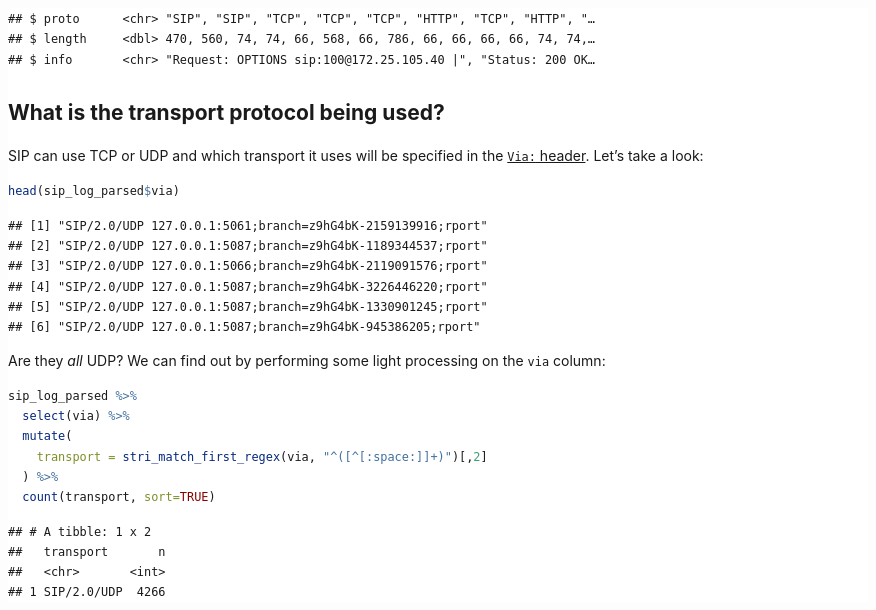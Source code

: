     ## $ proto      <chr> "SIP", "SIP", "TCP", "TCP", "TCP", "HTTP", "TCP", "HTTP", "…
    ## $ length     <dbl> 470, 560, 74, 74, 66, 568, 66, 786, 66, 66, 66, 66, 74, 74,…
    ## $ info       <chr> "Request: OPTIONS sip:100@172.25.105.40 |", "Status: 200 OK…

## What is the transport protocol being used?

SIP can use TCP or UDP and which transport it uses will be specified in
the [`Via:`
header](https://www.rfc-editor.org/rfc/rfc3261.html#section-8.1.1.7).
Let’s take a look:

``` r
head(sip_log_parsed$via)
```

    ## [1] "SIP/2.0/UDP 127.0.0.1:5061;branch=z9hG4bK-2159139916;rport"
    ## [2] "SIP/2.0/UDP 127.0.0.1:5087;branch=z9hG4bK-1189344537;rport"
    ## [3] "SIP/2.0/UDP 127.0.0.1:5066;branch=z9hG4bK-2119091576;rport"
    ## [4] "SIP/2.0/UDP 127.0.0.1:5087;branch=z9hG4bK-3226446220;rport"
    ## [5] "SIP/2.0/UDP 127.0.0.1:5087;branch=z9hG4bK-1330901245;rport"
    ## [6] "SIP/2.0/UDP 127.0.0.1:5087;branch=z9hG4bK-945386205;rport"

Are they *all* UDP? We can find out by performing some light processing
on the `via` column:

``` r
sip_log_parsed %>% 
  select(via) %>% 
  mutate(
    transport = stri_match_first_regex(via, "^([^[:space:]]+)")[,2]
  ) %>% 
  count(transport, sort=TRUE)
```

    ## # A tibble: 1 x 2
    ##   transport       n
    ##   <chr>       <int>
    ## 1 SIP/2.0/UDP  4266
